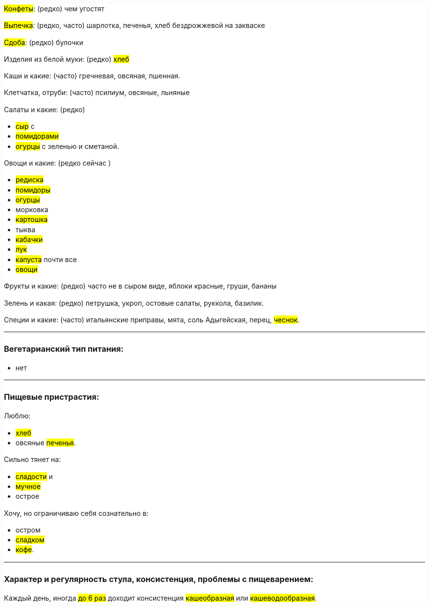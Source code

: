 <mark>Конфеты</mark>: (редко)  чем угостят

<mark>Выпечка</mark>: (редко, часто)  шарлотка, печенья, хлеб бездрожжевой на закваске 

<mark>Сдоба</mark>: (редко)  булочки

Изделия из белой муки: (редко)  <mark>хлеб</mark>  

Каши и какие: (часто)  гречневая, овсяная, пшенная.  

Клетчатка, отруби: (часто)  псилиум, овсяные, льняные  

Салаты и какие: (редко)  
- <mark>сыр</mark> с 
- <mark>помидорами</mark>
- <mark>огурцы</mark> с зеленью и сметаной.  

Овощи и какие: (редко сейчас )   
- <mark>редиска</mark>   
- <mark>помидоры</mark> 
- <mark>огурцы</mark> 
- морковка 
- <mark>картошка</mark> 
- тыква 
- <mark>кабачки</mark>  
- <mark>лук</mark>   
- <mark>капуста</mark> почти все 
- <mark>овощи</mark>  

Фрукты и какие: (редко)  часто не в сыром виде, яблоки красные, груши, бананы  

Зелень и какая: (редко)  петрушка, укроп, остовые салаты, руккола, базилик.  

Специи и какие:  (часто)  итальянские приправы, мята, соль Адыгейская, перец, <mark>чеснок</mark>.

***
### Вегетарианский тип питания:  
- нет

***
### Пищевые пристрастия: 
Люблю:  
- <mark>хлеб</mark>
- овсяные <mark>печенья</mark>.  

Сильно тянет на:  
- <mark>сладости</mark> и 
- <mark>мучное</mark>
- острое  

Хочу, но ограничиваю себя сознательно в:  
- остром
- <mark>сладком</mark>
- <mark>кофе</mark>.

***
### Характер и регулярность стула, консистенция, проблемы с пищеварением:  
Каждый день, иногда <mark>до 6 раз</mark> доходит консистенция <mark>кашеобразная</mark> или <mark>кашеводообразная</mark>. 
